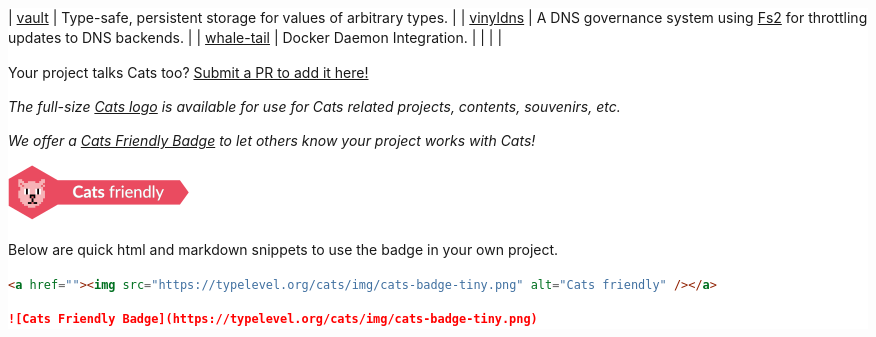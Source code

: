 | [vault](https://typelevel.org/vault/)                                                                                      | Type-safe, persistent storage for values of arbitrary types.                                                                                                                                                                                                                                                                                                                                                                                               |
| [vinyldns](https://www.vinyldns.io/)                                                                                       | A DNS governance system using [Fs2][Fs2] for throttling updates to DNS backends.                                                                                                                                                                                                                                                                                                                                                                           |
| [whale-tail](https://github.com/davenverse/whale-tail)                                                                     | Docker Daemon Integration.                                                                                                                                                                                                                                                                                                                                                                                                                                 |
|                                                                                                                            |                                                                                                                                                                                                                                                                                                                                                                                                                                                            |

Your project talks Cats too? [Submit a PR to add it here!](https://github.com/typelevel/cats/edit/main/docs/typelevelEcosystem.md)

*The full-size [Cats logo](img/cats-logo.png) is available for use for Cats related projects, contents, souvenirs, etc.*

*We offer a [Cats Friendly Badge](img/cats-badge.svg) to let others know your project works with Cats!*

![Cats Friendly Badge](img/cats-badge-normal.png)

Below are quick html and markdown snippets to use the badge in your own project.
```html
<a href=""><img src="https://typelevel.org/cats/img/cats-badge-tiny.png" alt="Cats friendly" /></a>
```
```markdown
![Cats Friendly Badge](https://typelevel.org/cats/img/cats-badge-tiny.png)
```

[Cats]: index.md "Cats"
[Fs2]: https://fs2.io "Fs2"
[Kafka]: https://kafka.apache.org/ "Kafka"
[Monix]: https://monix.io/ "Monix"
[Mules]: https://github.com/davenverse/mules/ "Mules"
[Cats Effect]: https://typelevel.org/cats-effect/ "Cats Effect"
[Circe]: https://circe.github.io/circe/ "Circe"
[Log4Cats]: https://typelevel.org/log4cats/ "Log4Cats"

